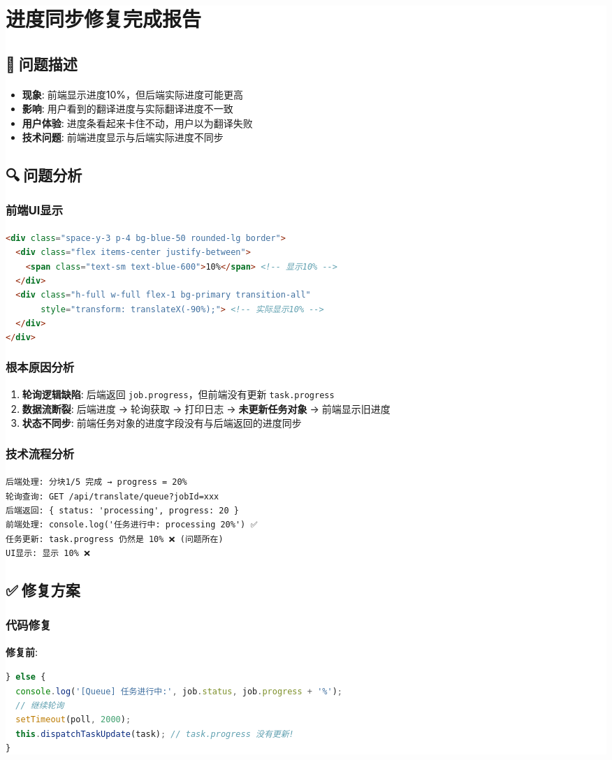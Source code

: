 # 进度同步修复完成报告

## 🎯 问题描述
- **现象**: 前端显示进度10%，但后端实际进度可能更高
- **影响**: 用户看到的翻译进度与实际翻译进度不一致
- **用户体验**: 进度条看起来卡住不动，用户以为翻译失败
- **技术问题**: 前端进度显示与后端实际进度不同步

## 🔍 问题分析

### 前端UI显示
```html
<div class="space-y-3 p-4 bg-blue-50 rounded-lg border">
  <div class="flex items-center justify-between">
    <span class="text-sm text-blue-600">10%</span> <!-- 显示10% -->
  </div>
  <div class="h-full w-full flex-1 bg-primary transition-all" 
       style="transform: translateX(-90%);"> <!-- 实际显示10% -->
  </div>
</div>
```

### 根本原因分析
1. **轮询逻辑缺陷**: 后端返回 `job.progress`，但前端没有更新 `task.progress`
2. **数据流断裂**: 后端进度 → 轮询获取 → 打印日志 → **未更新任务对象** → 前端显示旧进度
3. **状态不同步**: 前端任务对象的进度字段没有与后端返回的进度同步

### 技术流程分析
```
后端处理: 分块1/5 完成 → progress = 20%
轮询查询: GET /api/translate/queue?jobId=xxx
后端返回: { status: 'processing', progress: 20 }
前端处理: console.log('任务进行中: processing 20%') ✅
任务更新: task.progress 仍然是 10% ❌ (问题所在)
UI显示: 显示 10% ❌
```

## ✅ 修复方案

### 代码修复
**修复前**:
```typescript
} else {
  console.log('[Queue] 任务进行中:', job.status, job.progress + '%');
  // 继续轮询
  setTimeout(poll, 2000);
  this.dispatchTaskUpdate(task); // task.progress 没有更新!
}
```
